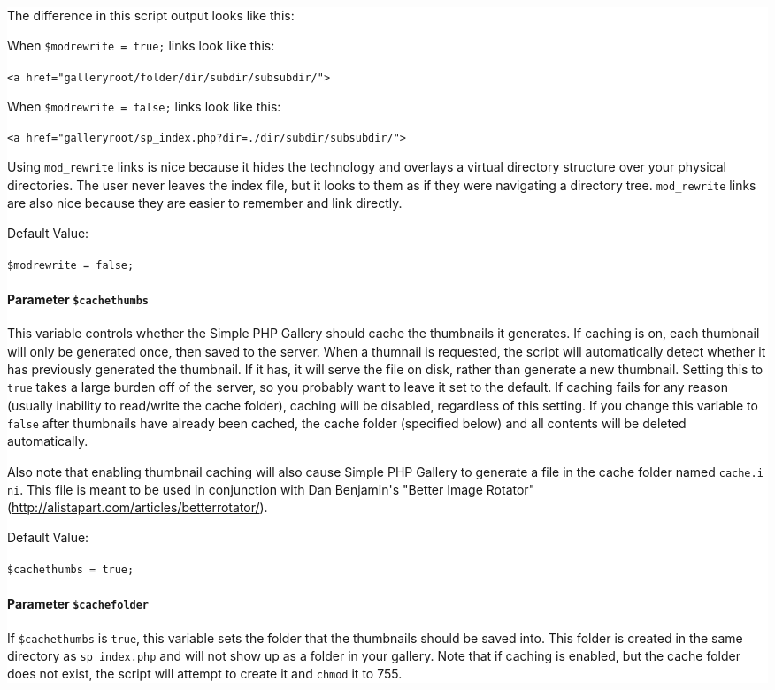 The difference in this script output looks like this:

When `$modrewrite = true;` links look like this:

    <a href="galleryroot/folder/dir/subdir/subsubdir/">

When `$modrewrite = false;` links look like this:

    <a href="galleryroot/sp_index.php?dir=./dir/subdir/subsubdir/">

Using `mod_rewrite` links is nice because it hides the technology and overlays a virtual directory structure
over your physical directories. The user never leaves the index file, but it looks to them as if they
were navigating a directory tree. `mod_rewrite` links are also nice because they are easier to remember and
link directly.

Default Value:

    $modrewrite = false;

#### Parameter `$cachethumbs`

This variable controls whether the Simple PHP Gallery should cache the thumbnails it generates. If
caching is on, each thumbnail will only be generated once, then saved to the server. When a thumnail is
requested, the script will automatically detect whether it has previously generated the thumbnail. If it
has, it will serve the file on disk, rather than generate a new thumbnail. Setting this to `true` takes a
large burden off of the server, so you probably want to leave it set to the default. If caching fails
for any reason (usually inability to read/write the cache folder), caching will be disabled, regardless
of this setting. If you change this variable to `false` after thumbnails have already been cached, the
cache folder (specified below) and all contents will be deleted automatically.

Also note that enabling thumbnail caching will also cause Simple PHP Gallery to generate a file in the
cache folder named `cache.ini`. This file is meant to be used in conjunction with Dan Benjamin's "Better
Image Rotator" (http://alistapart.com/articles/betterrotator/).

Default Value:

    $cachethumbs = true;

#### Parameter `$cachefolder`

If `$cachethumbs` is `true`, this variable sets the folder that the thumbnails should be saved into. This
folder is created in the same directory as `sp_index.php` and will not show up as a folder in your gallery.
Note that if caching is enabled, but the cache folder does not exist, the script will attempt to create
it and `chmod` it to 755.
